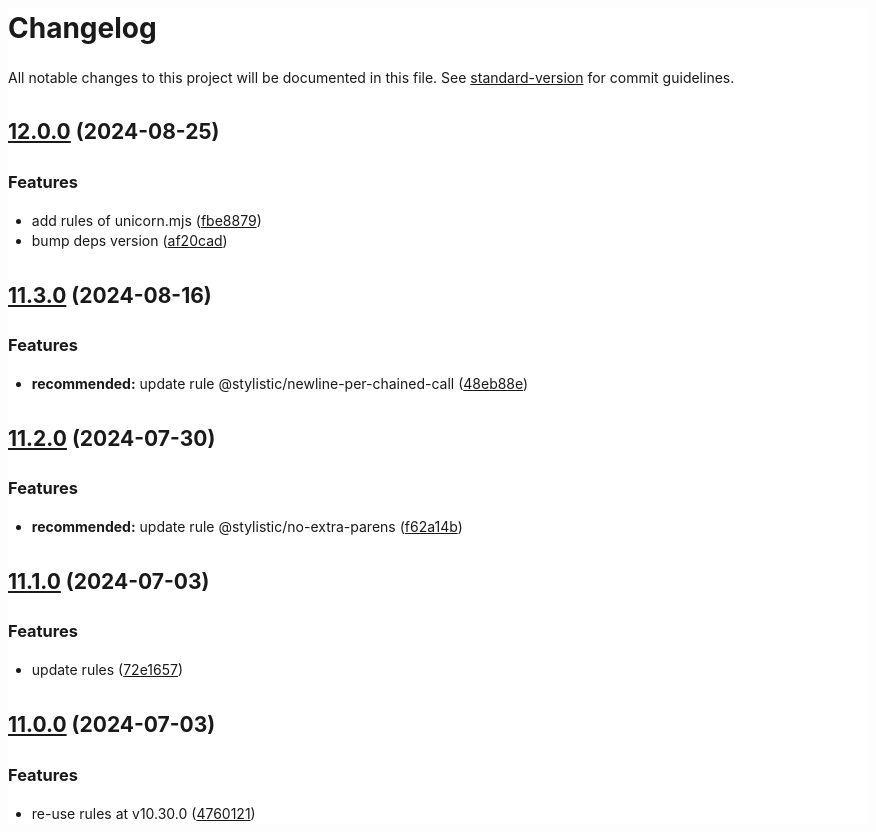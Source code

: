 # Changelog

All notable changes to this project will be documented in this file. See [standard-version](https://github.com/conventional-changelog/standard-version) for commit guidelines.

## [12.0.0](https://github.com/waitingsong/eslint-config/compare/v11.3.0...v12.0.0) (2024-08-25)


### Features

* add rules of unicorn.mjs ([fbe8879](https://github.com/waitingsong/eslint-config/commit/fbe887957ac7eaacadd491bcfb3a2f8e532e1130))
* bump deps version ([af20cad](https://github.com/waitingsong/eslint-config/commit/af20cad7d4a591027f3283f62a39ae42de79b00f))

## [11.3.0](https://github.com/waitingsong/eslint-config/compare/v11.2.0...v11.3.0) (2024-08-16)


### Features

* **recommended:** update rule @stylistic/newline-per-chained-call ([48eb88e](https://github.com/waitingsong/eslint-config/commit/48eb88ead1a59ca41b3f3cd1f07ce6df3149accb))

## [11.2.0](https://github.com/waitingsong/eslint-config/compare/v11.1.0...v11.2.0) (2024-07-30)


### Features

* **recommended:** update rule @stylistic/no-extra-parens ([f62a14b](https://github.com/waitingsong/eslint-config/commit/f62a14bebe26d794775833263652b169bdfb7a73))

## [11.1.0](https://github.com/waitingsong/eslint-config/compare/v11.0.0...v11.1.0) (2024-07-03)


### Features

* update rules ([72e1657](https://github.com/waitingsong/eslint-config/commit/72e16575e3d5e6c1b39e220502779229593dc990))

## [11.0.0](https://github.com/waitingsong/eslint-config/compare/v10.31.0...v11.0.0) (2024-07-03)


### Features

* re-use rules at v10.30.0 ([4760121](https://github.com/waitingsong/eslint-config/commit/4760121232113074ea331b935132ae9c230dcfdc))
